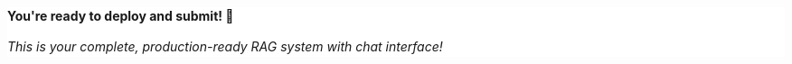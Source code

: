 
**You're ready to deploy and submit! 🎉**

*This is your complete, production-ready RAG system with chat interface!*
